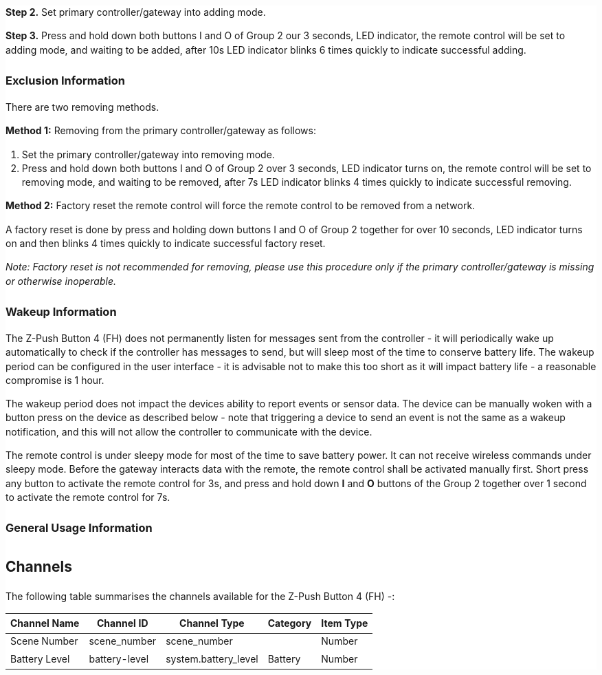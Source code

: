 **Step 2.** Set primary controller/gateway into adding mode.

**Step 3.** Press and hold down both buttons I and O of Group 2 our 3 seconds, LED indicator, the remote control will be set to adding mode, and waiting to be added, after 10s LED indicator blinks 6 times quickly to indicate successful adding.

### Exclusion Information

There are two removing methods.

**Method 1:** Removing from the primary controller/gateway as follows:

  1. Set the primary controller/gateway into removing mode.
  2. Press and hold down both buttons I and O of Group 2 over 3 seconds, LED indicator turns on, the remote control will be set to removing mode, and waiting to be removed, after 7s LED indicator blinks 4 times quickly to indicate successful removing.

**Method 2:** Factory reset the remote control will force the remote control to be removed from a network.

A factory reset is done by press and holding down buttons I and O of Group 2 together for over 10 seconds, LED indicator turns on and then blinks 4 times quickly to indicate successful factory reset.

_Note: Factory reset is not recommended for removing, please use this procedure only if the primary controller/gateway is missing or otherwise inoperable._

### Wakeup Information

The Z-Push Button 4 (FH) does not permanently listen for messages sent from the controller - it will periodically wake up automatically to check if the controller has messages to send, but will sleep most of the time to conserve battery life. The wakeup period can be configured in the user interface - it is advisable not to make this too short as it will impact battery life - a reasonable compromise is 1 hour.

The wakeup period does not impact the devices ability to report events or sensor data. The device can be manually woken with a button press on the device as described below - note that triggering a device to send an event is not the same as a wakeup notification, and this will not allow the controller to communicate with the device.


The remote control is under sleepy mode for most of the time to save battery power. It can not receive wireless commands under sleepy mode. Before the gateway interacts data with the remote, the remote control shall be activated manually first. Short press any button to activate the remote control for 3s, and press and hold down **I** and **O** buttons of the Group 2 together over 1 second to activate the remote control for 7s.

### General Usage Information



## Channels

The following table summarises the channels available for the Z-Push Button 4 (FH) -:

| Channel Name | Channel ID | Channel Type | Category | Item Type |
|--------------|------------|--------------|----------|-----------|
| Scene Number | scene_number | scene_number |  | Number | 
| Battery Level | battery-level | system.battery_level | Battery | Number |
